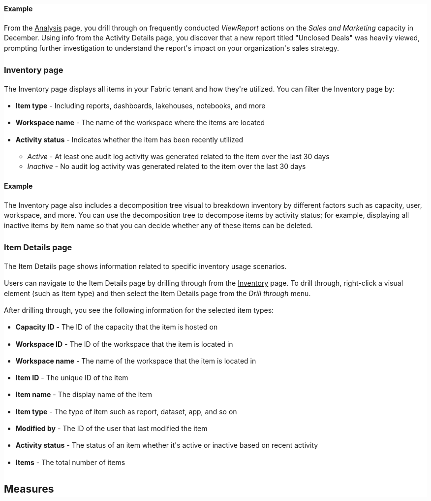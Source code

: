 #### Example

From the [Analysis](#analysis-page) page, you drill through on frequently conducted *ViewReport* actions on the *Sales and Marketing* capacity in December. Using info from the Activity Details page, you discover that a new report titled "Unclosed Deals" was heavily viewed, prompting further investigation to understand the report's impact on your organization's sales strategy.

### Inventory page

The Inventory page displays all items in your Fabric tenant and how they're utilized. You can filter the Inventory page by:

* **Item type** - Including reports, dashboards, lakehouses, notebooks, and more

* **Workspace name** - The name of the workspace where the items are located

* **Activity status** - Indicates whether the item has been recently utilized
    * *Active* - At least one audit log activity was generated related to the item over the last 30 days
    * *Inactive* - No audit log activity was generated related to the item over the last 30 days

#### Example

The Inventory page also includes a decomposition tree visual to breakdown inventory by different factors such as capacity, user, workspace, and more. You can use the decomposition tree to decompose items by activity status; for example, displaying all inactive items by item name so that you can decide whether any of these items can be deleted.

### Item Details page

The Item Details page shows information related to specific inventory usage scenarios.

Users can navigate to the Item Details page by drilling through from the [Inventory](#inventory-page) page. To drill through, right-click a visual element (such as Item type) and then select the Item Details page from the *Drill through* menu.

After drilling through, you see the following information for the selected item types:

* **Capacity ID** - The ID of the capacity that the item is hosted on

* **Workspace ID** - The ID of the workspace that the item is located in

* **Workspace name** - The name of the workspace that the item is located in

* **Item ID** - The unique ID of the item

* **Item name** - The display name of the item

* **Item type** - The type of item such as report, dataset, app, and so on

* **Modified by** - The ID of the user that last modified the item

* **Activity status** - The status of an item whether it's active or inactive based on recent activity

* **Items** - The total number of items

## Measures
